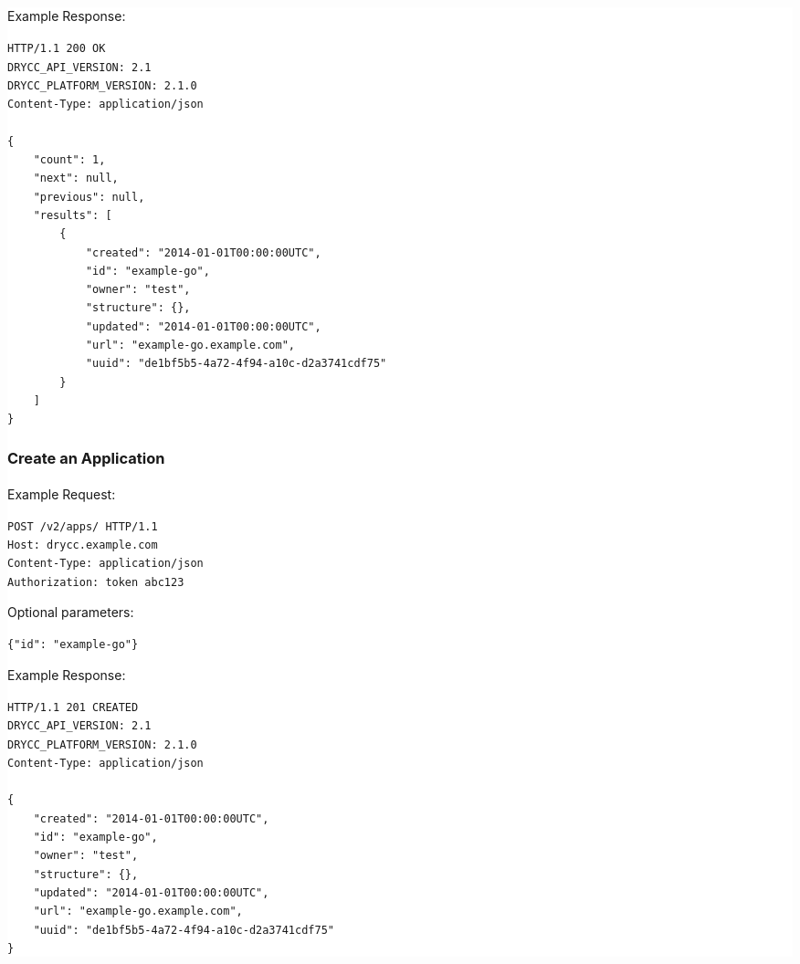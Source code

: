 Example Response:

```
HTTP/1.1 200 OK
DRYCC_API_VERSION: 2.1
DRYCC_PLATFORM_VERSION: 2.1.0
Content-Type: application/json

{
    "count": 1,
    "next": null,
    "previous": null,
    "results": [
        {
            "created": "2014-01-01T00:00:00UTC",
            "id": "example-go",
            "owner": "test",
            "structure": {},
            "updated": "2014-01-01T00:00:00UTC",
            "url": "example-go.example.com",
            "uuid": "de1bf5b5-4a72-4f94-a10c-d2a3741cdf75"
        }
    ]
}
```

### Create an Application

Example Request:

```
POST /v2/apps/ HTTP/1.1
Host: drycc.example.com
Content-Type: application/json
Authorization: token abc123
```

Optional parameters:

```
{"id": "example-go"}
```

Example Response:

```
HTTP/1.1 201 CREATED
DRYCC_API_VERSION: 2.1
DRYCC_PLATFORM_VERSION: 2.1.0
Content-Type: application/json

{
    "created": "2014-01-01T00:00:00UTC",
    "id": "example-go",
    "owner": "test",
    "structure": {},
    "updated": "2014-01-01T00:00:00UTC",
    "url": "example-go.example.com",
    "uuid": "de1bf5b5-4a72-4f94-a10c-d2a3741cdf75"
}
```

